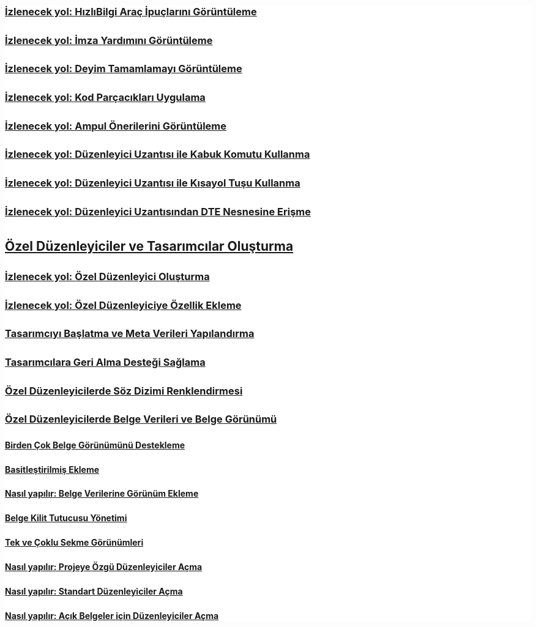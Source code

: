 ### [İzlenecek yol: HızlıBilgi Araç İpuçlarını Görüntüleme](walkthrough-displaying-quickinfo-tooltips.md)
### [İzlenecek yol: İmza Yardımını Görüntüleme](walkthrough-displaying-signature-help.md)
### [İzlenecek yol: Deyim Tamamlamayı Görüntüleme](walkthrough-displaying-statement-completion.md)
### [İzlenecek yol: Kod Parçacıkları Uygulama](walkthrough-implementing-code-snippets.md)
### [İzlenecek yol: Ampul Önerilerini Görüntüleme](walkthrough-displaying-light-bulb-suggestions.md)
### [İzlenecek yol: Düzenleyici Uzantısı ile Kabuk Komutu Kullanma](walkthrough-using-a-shell-command-with-an-editor-extension.md)
### [İzlenecek yol: Düzenleyici Uzantısı ile Kısayol Tuşu Kullanma](walkthrough-using-a-shortcut-key-with-an-editor-extension.md)
### [İzlenecek yol: Düzenleyici Uzantısından DTE Nesnesine Erişme](walkthrough-accessing-the-dte-object-from-an-editor-extension.md)
## [Özel Düzenleyiciler ve Tasarımcılar Oluşturma](creating-custom-editors-and-designers.md)
### [İzlenecek yol: Özel Düzenleyici Oluşturma](walkthrough-creating-a-custom-editor.md)
### [İzlenecek yol: Özel Düzenleyiciye Özellik Ekleme](walkthrough-adding-features-to-a-custom-editor.md)
### [Tasarımcıyı Başlatma ve Meta Verileri Yapılandırma](designer-initialization-and-metadata-configuration.md)
### [Tasarımcılara Geri Alma Desteği Sağlama](supplying-undo-support-to-designers.md)
### [Özel Düzenleyicilerde Söz Dizimi Renklendirmesi](syntax-coloring-in-custom-editors.md)
### [Özel Düzenleyicilerde Belge Verileri ve Belge Görünümü](document-data-and-document-view-in-custom-editors.md)
#### [Birden Çok Belge Görünümünü Destekleme](supporting-multiple-document-views.md)
#### [Basitleştirilmiş Ekleme](simplified-embedding.md)
#### [Nasıl yapılır: Belge Verilerine Görünüm Ekleme](how-to-attach-views-to-document-data.md)
#### [Belge Kilit Tutucusu Yönetimi](document-lock-holder-management.md)
#### [Tek ve Çoklu Sekme Görünümleri](single-and-multi-tab-views.md)
#### [Nasıl yapılır: Projeye Özgü Düzenleyiciler Açma](how-to-open-project-specific-editors.md)
#### [Nasıl yapılır: Standart Düzenleyiciler Açma](how-to-open-standard-editors.md)
#### [Nasıl yapılır: Açık Belgeler için Düzenleyiciler Açma](how-to-open-editors-for-open-documents.md)